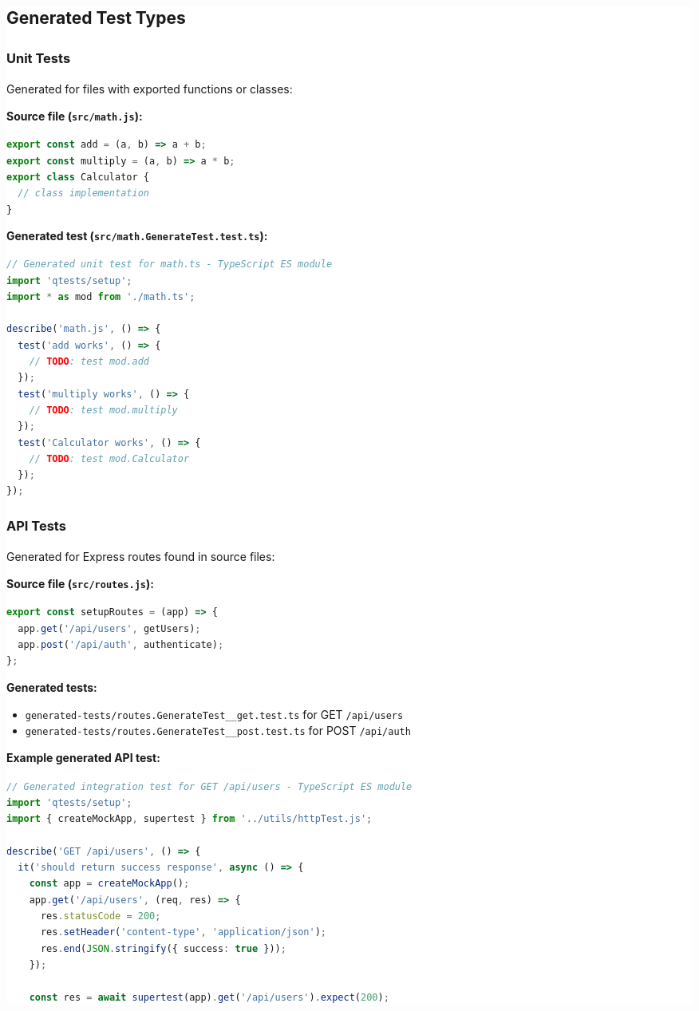 ## Generated Test Types

### Unit Tests

Generated for files with exported functions or classes:

**Source file (`src/math.js`):**
```javascript
export const add = (a, b) => a + b;
export const multiply = (a, b) => a * b;
export class Calculator {
  // class implementation
}
```

**Generated test (`src/math.GenerateTest.test.ts`):**
```javascript
// Generated unit test for math.ts - TypeScript ES module
import 'qtests/setup';
import * as mod from './math.ts';

describe('math.js', () => {
  test('add works', () => {
    // TODO: test mod.add
  });
  test('multiply works', () => {
    // TODO: test mod.multiply
  });
  test('Calculator works', () => {
    // TODO: test mod.Calculator
  });
});
```

### API Tests

Generated for Express routes found in source files:

**Source file (`src/routes.js`):**
```javascript
export const setupRoutes = (app) => {
  app.get('/api/users', getUsers);
  app.post('/api/auth', authenticate);
};
```

**Generated tests:**
- `generated-tests/routes.GenerateTest__get.test.ts` for GET `/api/users`
- `generated-tests/routes.GenerateTest__post.test.ts` for POST `/api/auth`

**Example generated API test:**
```typescript
// Generated integration test for GET /api/users - TypeScript ES module
import 'qtests/setup';
import { createMockApp, supertest } from '../utils/httpTest.js';

describe('GET /api/users', () => {
  it('should return success response', async () => {
    const app = createMockApp();
    app.get('/api/users', (req, res) => {
      res.statusCode = 200;
      res.setHeader('content-type', 'application/json');
      res.end(JSON.stringify({ success: true }));
    });

    const res = await supertest(app).get('/api/users').expect(200);
```